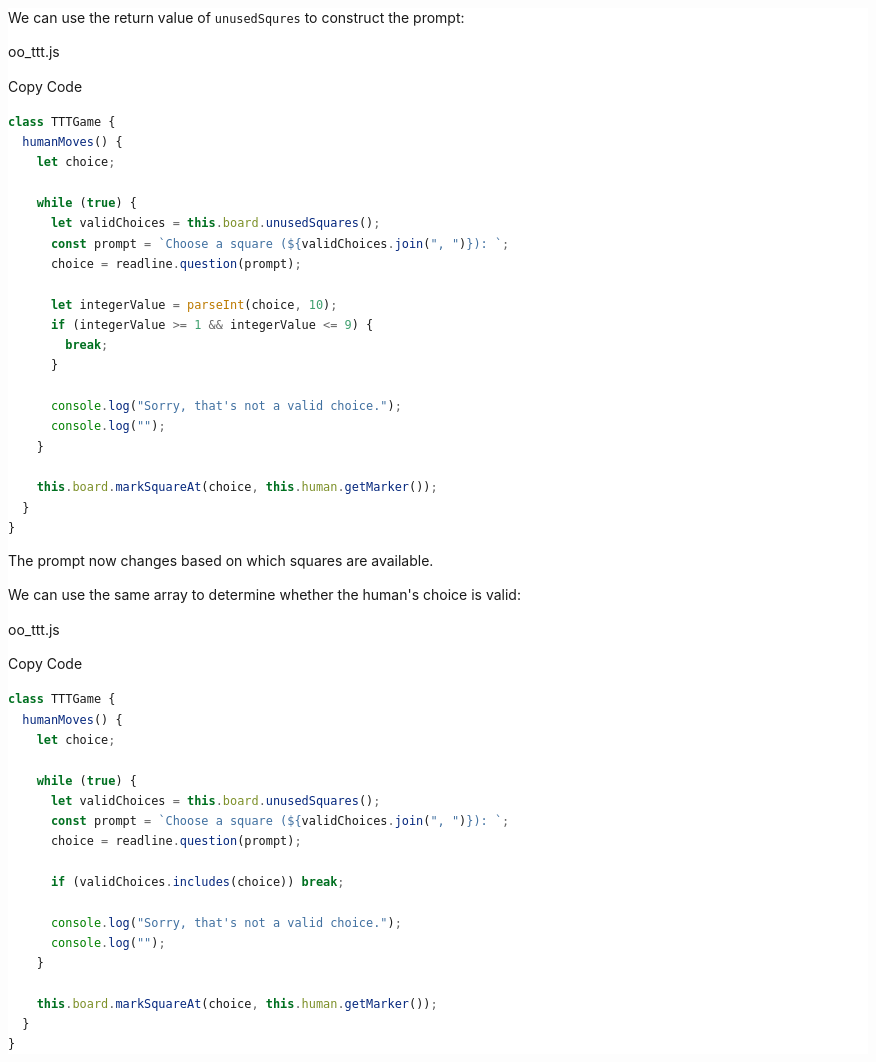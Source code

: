 We can use the return value of `unusedSqures` to construct the prompt:

oo_ttt.js

Copy Code

```js
class TTTGame {
  humanMoves() {
    let choice;

    while (true) {
      let validChoices = this.board.unusedSquares();
      const prompt = `Choose a square (${validChoices.join(", ")}): `;
      choice = readline.question(prompt);

      let integerValue = parseInt(choice, 10);
      if (integerValue >= 1 && integerValue <= 9) {
        break;
      }

      console.log("Sorry, that's not a valid choice.");
      console.log("");
    }

    this.board.markSquareAt(choice, this.human.getMarker());
  }
}
```

The prompt now changes based on which squares are available.

We can use the same array to determine whether the human's choice is valid:

oo_ttt.js

Copy Code

```js
class TTTGame {
  humanMoves() {
    let choice;

    while (true) {
      let validChoices = this.board.unusedSquares();
      const prompt = `Choose a square (${validChoices.join(", ")}): `;
      choice = readline.question(prompt);

      if (validChoices.includes(choice)) break;

      console.log("Sorry, that's not a valid choice.");
      console.log("");
    }

    this.board.markSquareAt(choice, this.human.getMarker());
  }
}
```
